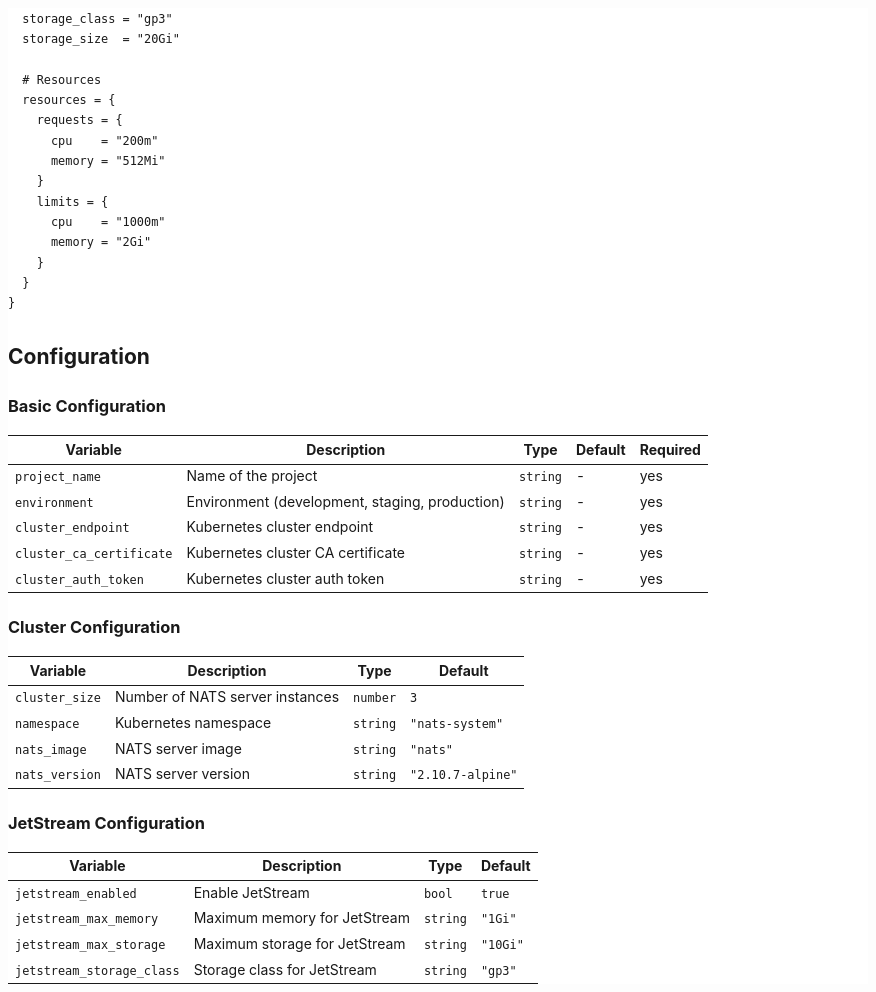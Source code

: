 ```hcl
  storage_class = "gp3"
  storage_size  = "20Gi"
  
  # Resources
  resources = {
    requests = {
      cpu    = "200m"
      memory = "512Mi"
    }
    limits = {
      cpu    = "1000m"
      memory = "2Gi"
    }
  }
}
```

## Configuration

### Basic Configuration

| Variable | Description | Type | Default | Required |
|----------|-------------|------|---------|----------|
| `project_name` | Name of the project | `string` | - | yes |
| `environment` | Environment (development, staging, production) | `string` | - | yes |
| `cluster_endpoint` | Kubernetes cluster endpoint | `string` | - | yes |
| `cluster_ca_certificate` | Kubernetes cluster CA certificate | `string` | - | yes |
| `cluster_auth_token` | Kubernetes cluster auth token | `string` | - | yes |

### Cluster Configuration

| Variable | Description | Type | Default |
|----------|-------------|------|---------|
| `cluster_size` | Number of NATS server instances | `number` | `3` |
| `namespace` | Kubernetes namespace | `string` | `"nats-system"` |
| `nats_image` | NATS server image | `string` | `"nats"` |
| `nats_version` | NATS server version | `string` | `"2.10.7-alpine"` |

### JetStream Configuration

| Variable | Description | Type | Default |
|----------|-------------|------|---------|
| `jetstream_enabled` | Enable JetStream | `bool` | `true` |
| `jetstream_max_memory` | Maximum memory for JetStream | `string` | `"1Gi"` |
| `jetstream_max_storage` | Maximum storage for JetStream | `string` | `"10Gi"` |
| `jetstream_storage_class` | Storage class for JetStream | `string` | `"gp3"` |
